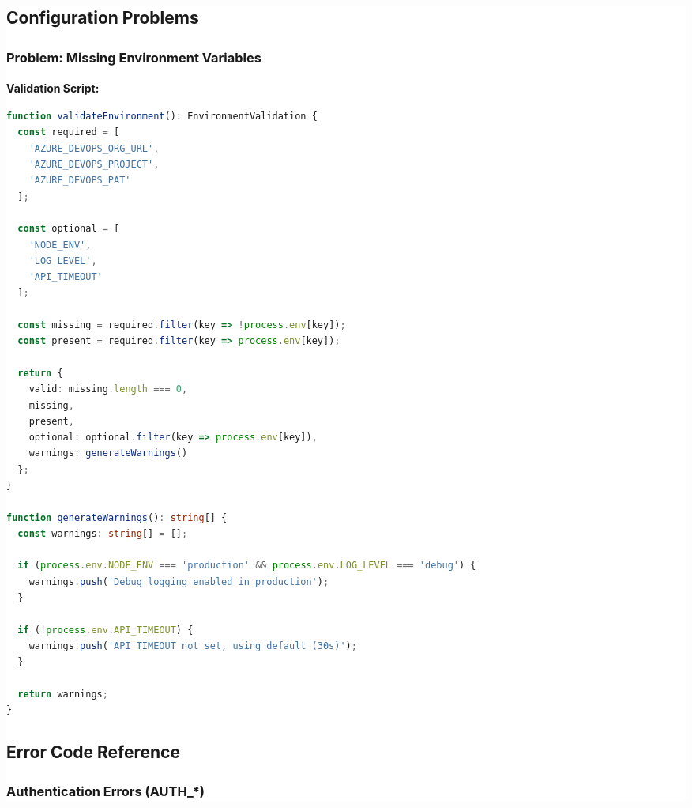 ## Configuration Problems

### Problem: Missing Environment Variables

**Validation Script:**
```typescript
function validateEnvironment(): EnvironmentValidation {
  const required = [
    'AZURE_DEVOPS_ORG_URL',
    'AZURE_DEVOPS_PROJECT',
    'AZURE_DEVOPS_PAT'
  ];
  
  const optional = [
    'NODE_ENV',
    'LOG_LEVEL',
    'API_TIMEOUT'
  ];
  
  const missing = required.filter(key => !process.env[key]);
  const present = required.filter(key => process.env[key]);
  
  return {
    valid: missing.length === 0,
    missing,
    present,
    optional: optional.filter(key => process.env[key]),
    warnings: generateWarnings()
  };
}

function generateWarnings(): string[] {
  const warnings: string[] = [];
  
  if (process.env.NODE_ENV === 'production' && process.env.LOG_LEVEL === 'debug') {
    warnings.push('Debug logging enabled in production');
  }
  
  if (!process.env.API_TIMEOUT) {
    warnings.push('API_TIMEOUT not set, using default (30s)');
  }
  
  return warnings;
}
```

## Error Code Reference

### Authentication Errors (AUTH_*)
